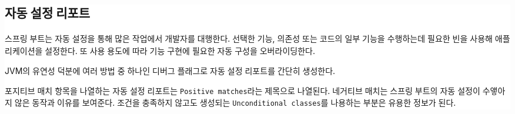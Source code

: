 ## **자동 설정 리포트**

스프링 부트는 자동 설정을 통해 많은 작업에서 개발자를 대행한다. 선택한 기능, 의존성 또는 코드의 일부 기능을 수행하는데 필요한 빈을 사용해 애플리케이션을 설정한다.
또 사용 용도에 따라 기능 구현에 필요한 자동 구성을 오버라이딩한다.

JVM의 유연성 덕분에 여러 방법 중 하나인 디버그 플래그로 자동 설정 리포트를 간단히 생성한다.

포지티브 매치 항목을 나열하는 자동 설정 리포트는 `Positive matches`라는 제목으로 나열된다.
네거티브 매치는 스프링 부트의 자동 설정이 수앻아지 않은 동작과 이유를 보여준다.
조건을 충족하지 않고도 생성되는 `Unconditional classes`를 나용하는 부분은 유용한 정보가 된다.
